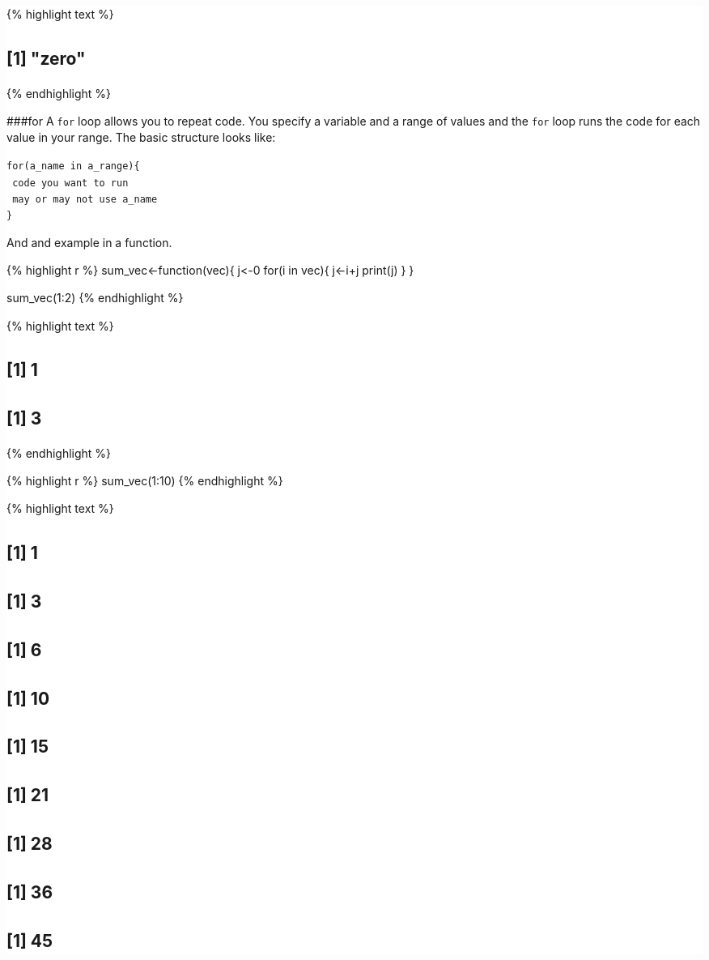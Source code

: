 

{% highlight text %}
## [1] "zero"
{% endhighlight %}

###for
A `for` loop allows you to repeat code.  You specify a variable and a range of values and the `for` loop runs the code for each value in your range.  The basic structure looks like:

```
for(a_name in a_range){
 code you want to run
 may or may not use a_name
}
```

And and example in a function.


{% highlight r %}
sum_vec<-function(vec){
  j<-0
  for(i in vec){
    j<-i+j
    print(j)
  }
}

sum_vec(1:2)
{% endhighlight %}



{% highlight text %}
## [1] 1
## [1] 3
{% endhighlight %}



{% highlight r %}
sum_vec(1:10)
{% endhighlight %}



{% highlight text %}
## [1] 1
## [1] 3
## [1] 6
## [1] 10
## [1] 15
## [1] 21
## [1] 28
## [1] 36
## [1] 45